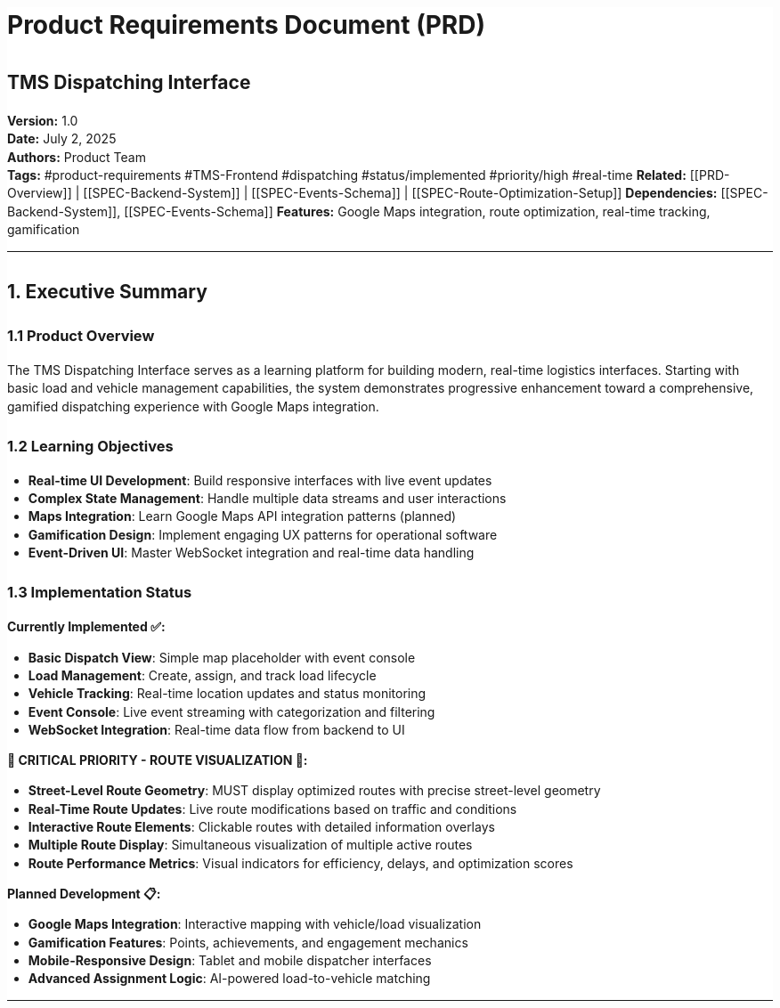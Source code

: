 # Product Requirements Document (PRD)
## TMS Dispatching Interface

**Version:** 1.0  
**Date:** July 2, 2025  
**Authors:** Product Team  
**Tags:** #product-requirements #TMS-Frontend #dispatching #status/implemented #priority/high #real-time
**Related:** [[PRD-Overview]] | [[SPEC-Backend-System]] | [[SPEC-Events-Schema]] | [[SPEC-Route-Optimization-Setup]]
**Dependencies:** [[SPEC-Backend-System]], [[SPEC-Events-Schema]]
**Features:** Google Maps integration, route optimization, real-time tracking, gamification

---

## 1. Executive Summary

### 1.1 Product Overview
The TMS Dispatching Interface serves as a learning platform for building modern, real-time logistics interfaces. Starting with basic load and vehicle management capabilities, the system demonstrates progressive enhancement toward a comprehensive, gamified dispatching experience with Google Maps integration.

### 1.2 Learning Objectives
- **Real-time UI Development**: Build responsive interfaces with live event updates
- **Complex State Management**: Handle multiple data streams and user interactions
- **Maps Integration**: Learn Google Maps API integration patterns (planned)
- **Gamification Design**: Implement engaging UX patterns for operational software
- **Event-Driven UI**: Master WebSocket integration and real-time data handling

### 1.3 Implementation Status
**Currently Implemented ✅:**
- **Basic Dispatch View**: Simple map placeholder with event console
- **Load Management**: Create, assign, and track load lifecycle
- **Vehicle Tracking**: Real-time location updates and status monitoring
- **Event Console**: Live event streaming with categorization and filtering
- **WebSocket Integration**: Real-time data flow from backend to UI

**🚨 CRITICAL PRIORITY - ROUTE VISUALIZATION 🚨:**
- **Street-Level Route Geometry**: MUST display optimized routes with precise street-level geometry
- **Real-Time Route Updates**: Live route modifications based on traffic and conditions
- **Interactive Route Elements**: Clickable routes with detailed information overlays
- **Multiple Route Display**: Simultaneous visualization of multiple active routes
- **Route Performance Metrics**: Visual indicators for efficiency, delays, and optimization scores

**Planned Development 📋:**
- **Google Maps Integration**: Interactive mapping with vehicle/load visualization
- **Gamification Features**: Points, achievements, and engagement mechanics  
- **Mobile-Responsive Design**: Tablet and mobile dispatcher interfaces
- **Advanced Assignment Logic**: AI-powered load-to-vehicle matching

---